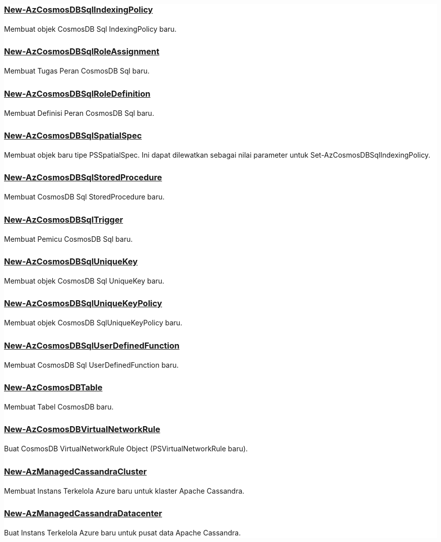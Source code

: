 ### [New-AzCosmosDBSqlIndexingPolicy](New-AzCosmosDBSqlIndexingPolicy.md)
Membuat objek CosmosDB Sql IndexingPolicy baru.

### [New-AzCosmosDBSqlRoleAssignment](New-AzCosmosDBSqlRoleAssignment.md)
Membuat Tugas Peran CosmosDB Sql baru.

### [New-AzCosmosDBSqlRoleDefinition](New-AzCosmosDBSqlRoleDefinition.md)
Membuat Definisi Peran CosmosDB Sql baru.

### [New-AzCosmosDBSqlSpatialSpec](New-AzCosmosDBSqlSpatialSpec.md)
Membuat objek baru tipe PSSpatialSpec. Ini dapat dilewatkan sebagai nilai parameter untuk Set-AzCosmosDBSqlIndexingPolicy.

### [New-AzCosmosDBSqlStoredProcedure](New-AzCosmosDBSqlStoredProcedure.md)
Membuat CosmosDB Sql StoredProcedure baru.

### [New-AzCosmosDBSqlTrigger](New-AzCosmosDBSqlTrigger.md)
Membuat Pemicu CosmosDB Sql baru.

### [New-AzCosmosDBSqlUniqueKey](New-AzCosmosDBSqlUniqueKey.md)
Membuat objek CosmosDB Sql UniqueKey baru.

### [New-AzCosmosDBSqlUniqueKeyPolicy](New-AzCosmosDBSqlUniqueKeyPolicy.md)
Membuat objek CosmosDB SqlUniqueKeyPolicy baru.

### [New-AzCosmosDBSqlUserDefinedFunction](New-AzCosmosDBSqlUserDefinedFunction.md)
Membuat CosmosDB Sql UserDefinedFunction baru.

### [New-AzCosmosDBTable](New-AzCosmosDBTable.md)
Membuat Tabel CosmosDB baru.

### [New-AzCosmosDBVirtualNetworkRule](New-AzCosmosDBVirtualNetworkRule.md)
Buat CosmosDB VirtualNetworkRule Object (PSVirtualNetworkRule baru).

### [New-AzManagedCassandraCluster](New-AzManagedCassandraCluster.md)
Membuat Instans Terkelola Azure baru untuk klaster Apache Cassandra.

### [New-AzManagedCassandraDatacenter](New-AzManagedCassandraDatacenter.md)
Buat Instans Terkelola Azure baru untuk pusat data Apache Cassandra.
